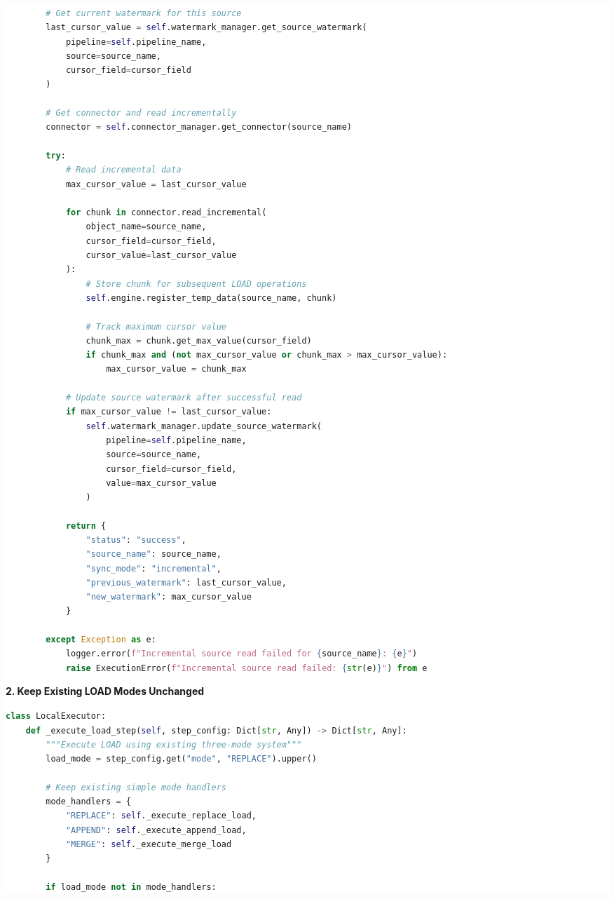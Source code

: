 ```python
        # Get current watermark for this source
        last_cursor_value = self.watermark_manager.get_source_watermark(
            pipeline=self.pipeline_name,
            source=source_name,
            cursor_field=cursor_field
        )
        
        # Get connector and read incrementally
        connector = self.connector_manager.get_connector(source_name)
        
        try:
            # Read incremental data
            max_cursor_value = last_cursor_value
            
            for chunk in connector.read_incremental(
                object_name=source_name,
                cursor_field=cursor_field,
                cursor_value=last_cursor_value
            ):
                # Store chunk for subsequent LOAD operations
                self.engine.register_temp_data(source_name, chunk)
                
                # Track maximum cursor value
                chunk_max = chunk.get_max_value(cursor_field)
                if chunk_max and (not max_cursor_value or chunk_max > max_cursor_value):
                    max_cursor_value = chunk_max
            
            # Update source watermark after successful read
            if max_cursor_value != last_cursor_value:
                self.watermark_manager.update_source_watermark(
                    pipeline=self.pipeline_name,
                    source=source_name,
                    cursor_field=cursor_field,
                    value=max_cursor_value
                )
            
            return {
                "status": "success",
                "source_name": source_name,
                "sync_mode": "incremental",
                "previous_watermark": last_cursor_value,
                "new_watermark": max_cursor_value
            }
            
        except Exception as e:
            logger.error(f"Incremental source read failed for {source_name}: {e}")
            raise ExecutionError(f"Incremental source read failed: {str(e)}") from e
```

**2. Keep Existing LOAD Modes Unchanged**
```python
class LocalExecutor:
    def _execute_load_step(self, step_config: Dict[str, Any]) -> Dict[str, Any]:
        """Execute LOAD using existing three-mode system"""
        load_mode = step_config.get("mode", "REPLACE").upper()
        
        # Keep existing simple mode handlers
        mode_handlers = {
            "REPLACE": self._execute_replace_load,
            "APPEND": self._execute_append_load,
            "MERGE": self._execute_merge_load
        }
        
        if load_mode not in mode_handlers:
```